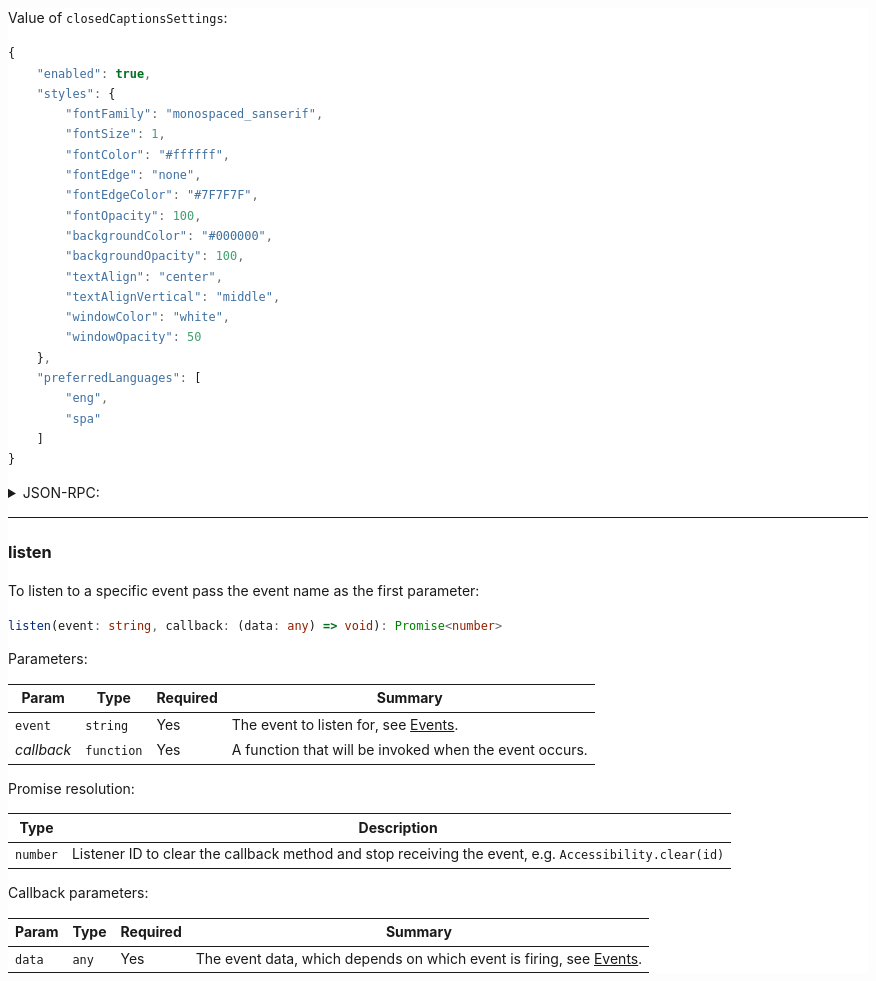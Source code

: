 Value of `closedCaptionsSettings`:

```javascript
{
	"enabled": true,
	"styles": {
		"fontFamily": "monospaced_sanserif",
		"fontSize": 1,
		"fontColor": "#ffffff",
		"fontEdge": "none",
		"fontEdgeColor": "#7F7F7F",
		"fontOpacity": 100,
		"backgroundColor": "#000000",
		"backgroundOpacity": 100,
		"textAlign": "center",
		"textAlignVertical": "middle",
		"windowColor": "white",
		"windowOpacity": 50
	},
	"preferredLanguages": [
		"eng",
		"spa"
	]
}
```

<details markdown="1" ><summary>JSON-RPC:</summary></details>

---

### listen

To listen to a specific event pass the event name as the first parameter:

```typescript
listen(event: string, callback: (data: any) => void): Promise<number>
```

Parameters:

| Param      | Type       | Required | Summary                                                |
| ---------- | ---------- | -------- | ------------------------------------------------------ |
| `event`    | `string`   | Yes      | The event to listen for, see [Events](#events).        |
| _callback_ | `function` | Yes      | A function that will be invoked when the event occurs. |

Promise resolution:

| Type     | Description                                                                                           |
| -------- | ----------------------------------------------------------------------------------------------------- |
| `number` | Listener ID to clear the callback method and stop receiving the event, e.g. `Accessibility.clear(id)` |

Callback parameters:

| Param  | Type  | Required | Summary                                                                        |
| ------ | ----- | -------- | ------------------------------------------------------------------------------ |
| `data` | `any` | Yes      | The event data, which depends on which event is firing, see [Events](#events). |
